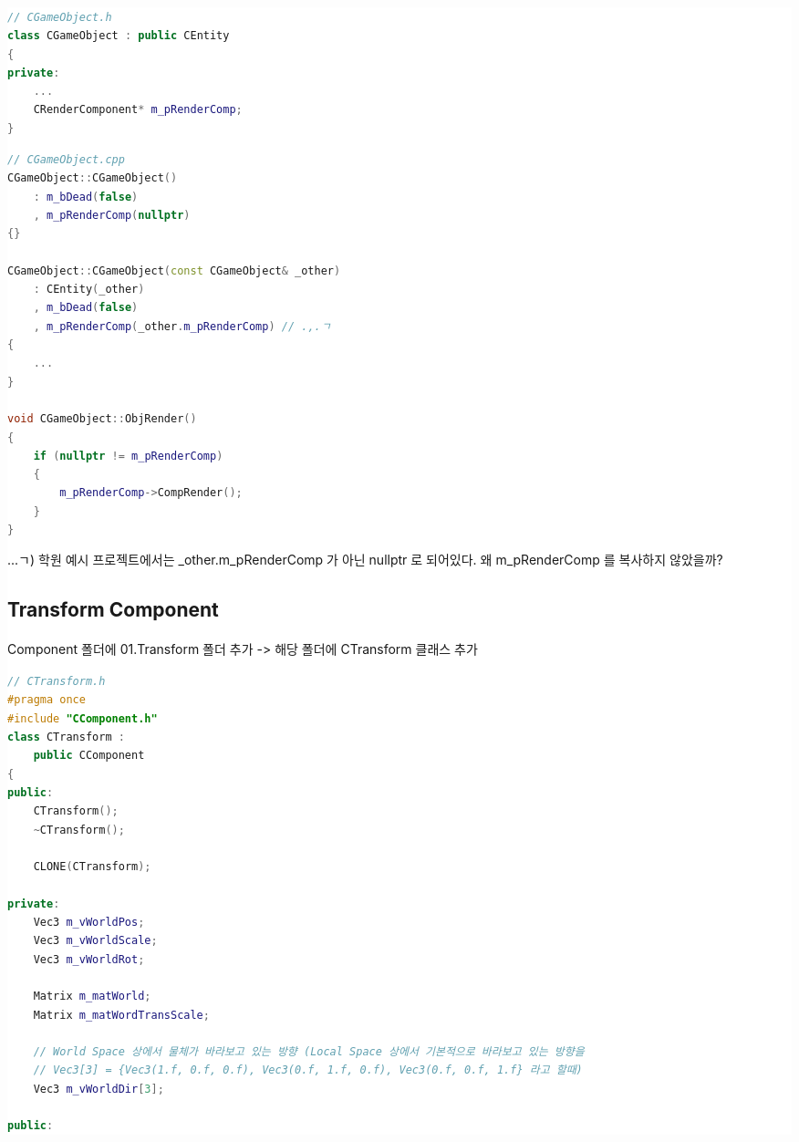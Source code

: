 ```c++
// CGameObject.h
class CGameObject : public CEntity
{
private:
	...
	CRenderComponent* m_pRenderComp;
}
```

```c++
// CGameObject.cpp
CGameObject::CGameObject()
    : m_bDead(false)
    , m_pRenderComp(nullptr)
{}

CGameObject::CGameObject(const CGameObject& _other)
    : CEntity(_other)
    , m_bDead(false)
    , m_pRenderComp(_other.m_pRenderComp) // .,.ㄱ
{
    ...
}

void CGameObject::ObjRender()
{
    if (nullptr != m_pRenderComp)
    {
        m_pRenderComp->CompRender();
    }
}
```
...ㄱ) 학원 예시 프로젝트에서는 \_other.m\_pRenderComp 가 아닌 nullptr 로 되어있다. 왜 m_pRenderComp 를 복사하지 않았을까?


## Transform Component

Component 폴더에 01.Transform 폴더 추가 -> 해당 폴더에 CTransform 클래스 추가

```c++
// CTransform.h
#pragma once
#include "CComponent.h"
class CTransform :
    public CComponent
{
public:
    CTransform();
    ~CTransform();

    CLONE(CTransform);

private:
    Vec3 m_vWorldPos;
    Vec3 m_vWorldScale;
    Vec3 m_vWorldRot;

    Matrix m_matWorld;
    Matrix m_matWordTransScale;

    // World Space 상에서 물체가 바라보고 있는 방향 (Local Space 상에서 기본적으로 바라보고 있는 방향을 
    // Vec3[3] = {Vec3(1.f, 0.f, 0.f), Vec3(0.f, 1.f, 0.f), Vec3(0.f, 0.f, 1.f} 라고 할때)
    Vec3 m_vWorldDir[3]; 
    
public:
```